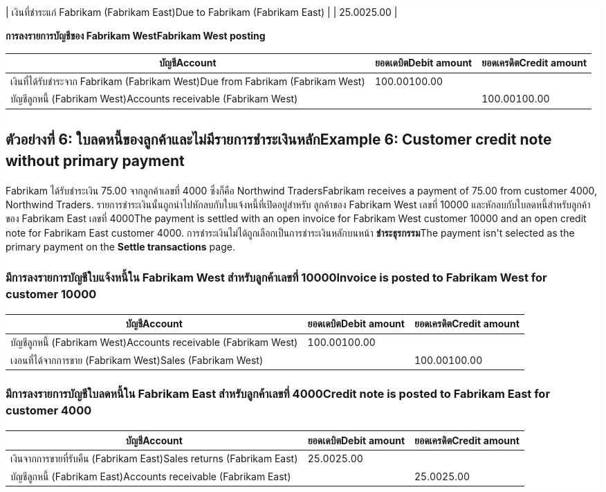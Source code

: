 | <span data-ttu-id="94650-371">เงินที่ชำระแก่ Fabrikam (Fabrikam East)</span><span class="sxs-lookup"><span data-stu-id="94650-371">Due to Fabrikam (Fabrikam East)</span></span>     |              | <span data-ttu-id="94650-372">25.00</span><span class="sxs-lookup"><span data-stu-id="94650-372">25.00</span></span>         |

<span data-ttu-id="94650-373">**การลงรายการบัญชีของ Fabrikam West**</span><span class="sxs-lookup"><span data-stu-id="94650-373">**Fabrikam West posting**</span></span>

| <span data-ttu-id="94650-374">บัญชี</span><span class="sxs-lookup"><span data-stu-id="94650-374">Account</span></span>                             | <span data-ttu-id="94650-375">ยอดเดบิต</span><span class="sxs-lookup"><span data-stu-id="94650-375">Debit amount</span></span> | <span data-ttu-id="94650-376">ยอดเครดิต</span><span class="sxs-lookup"><span data-stu-id="94650-376">Credit amount</span></span> |
|-------------------------------------|--------------|---------------|
| <span data-ttu-id="94650-377">เงินที่ได้รับชำระจาก Fabrikam (Fabrikam West)</span><span class="sxs-lookup"><span data-stu-id="94650-377">Due from Fabrikam (Fabrikam West)</span></span>   | <span data-ttu-id="94650-378">100.00</span><span class="sxs-lookup"><span data-stu-id="94650-378">100.00</span></span>       |               |
| <span data-ttu-id="94650-379">บัญชีลูกหนี้ (Fabrikam West)</span><span class="sxs-lookup"><span data-stu-id="94650-379">Accounts receivable (Fabrikam West)</span></span> |              | <span data-ttu-id="94650-380">100.00</span><span class="sxs-lookup"><span data-stu-id="94650-380">100.00</span></span>        |

## <a name="example-6-customer-credit-note-without-primary-payment"></a><span data-ttu-id="94650-381">ตัวอย่างที่ 6: ใบลดหนี้ของลูกค้าและไม่มีรายการชำระเงินหลัก</span><span class="sxs-lookup"><span data-stu-id="94650-381">Example 6: Customer credit note without primary payment</span></span>
<span data-ttu-id="94650-382">Fabrikam ได้รับชำระเงิน 75.00 จากลูกค้าเลขที่ 4000 ซึ่งก็คือ Northwind Traders</span><span class="sxs-lookup"><span data-stu-id="94650-382">Fabrikam receives a payment of 75.00 from customer 4000, Northwind Traders.</span></span> <span data-ttu-id="94650-383">รายการชำระเงินนั้นถูกนำไปหักลบกับใบแจ้งหนี้ที่เปิดอยู่สำหรับ ลูกค้าของ Fabrikam West เลขที่ 10000 และหักลบกับใบลดหนี้สำหรับลูกค้าของ Fabrikam East เลขที่ 4000</span><span class="sxs-lookup"><span data-stu-id="94650-383">The payment is settled with an open invoice for Fabrikam West customer 10000 and an open credit note for Fabrikam East customer 4000.</span></span> <span data-ttu-id="94650-384">การชำระเงินไม่ได้ถูกเลือกเป็นการชำระเงินหลักบนหน้า **ชำระธุรกรรม**</span><span class="sxs-lookup"><span data-stu-id="94650-384">The payment isn't selected as the primary payment on the **Settle transactions** page.</span></span>

### <a name="invoice-is-posted-to-fabrikam-west-for-customer-10000"></a><span data-ttu-id="94650-385">มีการลงรายการบัญชีใบแจ้งหนี้ใน Fabrikam West สำหรับลูกค้าเลขที่ 10000</span><span class="sxs-lookup"><span data-stu-id="94650-385">Invoice is posted to Fabrikam West for customer 10000</span></span>

| <span data-ttu-id="94650-386">บัญชี</span><span class="sxs-lookup"><span data-stu-id="94650-386">Account</span></span>                             | <span data-ttu-id="94650-387">ยอดเดบิต</span><span class="sxs-lookup"><span data-stu-id="94650-387">Debit amount</span></span> | <span data-ttu-id="94650-388">ยอดเครดิต</span><span class="sxs-lookup"><span data-stu-id="94650-388">Credit amount</span></span> |
|-------------------------------------|--------------|---------------|
| <span data-ttu-id="94650-389">บัญชีลูกหนี้ (Fabrikam West)</span><span class="sxs-lookup"><span data-stu-id="94650-389">Accounts receivable (Fabrikam West)</span></span> | <span data-ttu-id="94650-390">100.00</span><span class="sxs-lookup"><span data-stu-id="94650-390">100.00</span></span>       |               |
| <span data-ttu-id="94650-391">เงอนที่ได้จากการขาย (Fabrikam West)</span><span class="sxs-lookup"><span data-stu-id="94650-391">Sales (Fabrikam West)</span></span>               |              | <span data-ttu-id="94650-392">100.00</span><span class="sxs-lookup"><span data-stu-id="94650-392">100.00</span></span>        |

### <a name="credit-note-is-posted-to-fabrikam-east-for-customer-4000"></a><span data-ttu-id="94650-393">มีการลงรายการบัญชีใบลดหนี้ใน Fabrikam East สำหรับลูกค้าเลขที่ 4000</span><span class="sxs-lookup"><span data-stu-id="94650-393">Credit note is posted to Fabrikam East for customer 4000</span></span>

| <span data-ttu-id="94650-394">บัญชี</span><span class="sxs-lookup"><span data-stu-id="94650-394">Account</span></span>                             | <span data-ttu-id="94650-395">ยอดเดบิต</span><span class="sxs-lookup"><span data-stu-id="94650-395">Debit amount</span></span> | <span data-ttu-id="94650-396">ยอดเครดิต</span><span class="sxs-lookup"><span data-stu-id="94650-396">Credit amount</span></span> |
|-------------------------------------|--------------|---------------|
| <span data-ttu-id="94650-397">เงินจากการขายที่รับคืน (Fabrikam East)</span><span class="sxs-lookup"><span data-stu-id="94650-397">Sales returns (Fabrikam East)</span></span>       | <span data-ttu-id="94650-398">25.00</span><span class="sxs-lookup"><span data-stu-id="94650-398">25.00</span></span>        |               |
| <span data-ttu-id="94650-399">บัญชีลูกหนี้ (Fabrikam East)</span><span class="sxs-lookup"><span data-stu-id="94650-399">Accounts receivable (Fabrikam East)</span></span> |              | <span data-ttu-id="94650-400">25.00</span><span class="sxs-lookup"><span data-stu-id="94650-400">25.00</span></span>         |
